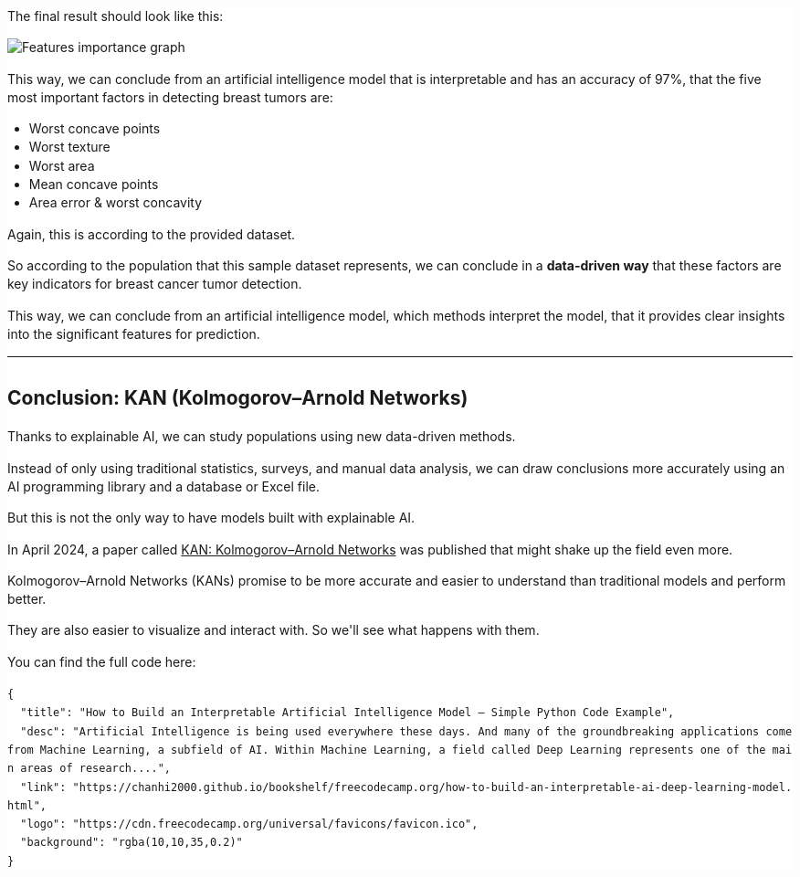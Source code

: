 The final result should look like this:

![Features importance graph](https://freecodecamp.org/news/content/images/2024/07/interpret-1.png)

This way, we can conclude from an artificial intelligence model that is interpretable and has an accuracy of 97%, that the five most important factors in detecting breast tumors are:

- Worst concave points
- Worst texture
- Worst area
- Mean concave points
- Area error & worst concavity

Again, this is according to the provided dataset.

So according to the population that this sample dataset represents, we can conclude in a **data-driven way** that these factors are key indicators for breast cancer tumor detection.

This way, we can conclude from an artificial intelligence model, which methods interpret the model, that it provides clear insights into the significant features for prediction.

---

## Conclusion: KAN (Kolmogorov–Arnold Networks)

Thanks to explainable AI, we can study populations using new data-driven methods.

Instead of only using traditional statistics, surveys, and manual data analysis, we can draw conclusions more accurately using an AI programming library and a database or Excel file.

But this is not the only way to have models built with explainable AI.

In April 2024, a paper called [<FontIcon icon="fas fa-globe"/>KAN: Kolmogorov–Arnold Networks](https://arxiv.org/html/2404.19756v1) was published that might shake up the field even more.

Kolmogorov–Arnold Networks (KANs) promise to be more accurate and easier to understand than traditional models and perform better.

They are also easier to visualize and interact with. So we'll see what happens with them.

You can find the full code here:

<SiteInfo
  name="tiagomonteiro0715/freecodecamp-my-articles-source-code"
  desc="This repository holds the code I use in my freecodecamo news articles."
  url="https://github.com/tiagomonteiro0715/freecodecamp-my-articles-source-code/"
  logo="https://github.githubassets.com/favicons/favicon-dark.svg"
  preview="https://opengraph.githubassets.com/fa2ff571ef80d4ffc732c28fa1927216ad22c66a2d85e80f0ec57cb1361bb64f/tiagomonteiro0715/freecodecamp-my-articles-source-code"/>


```component VPCard
{
  "title": "How to Build an Interpretable Artificial Intelligence Model – Simple Python Code Example",
  "desc": "Artificial Intelligence is being used everywhere these days. And many of the groundbreaking applications come from Machine Learning, a subfield of AI. Within Machine Learning, a field called Deep Learning represents one of the main areas of research....",
  "link": "https://chanhi2000.github.io/bookshelf/freecodecamp.org/how-to-build-an-interpretable-ai-deep-learning-model.html",
  "logo": "https://cdn.freecodecamp.org/universal/favicons/favicon.ico",
  "background": "rgba(10,10,35,0.2)"
}
```
